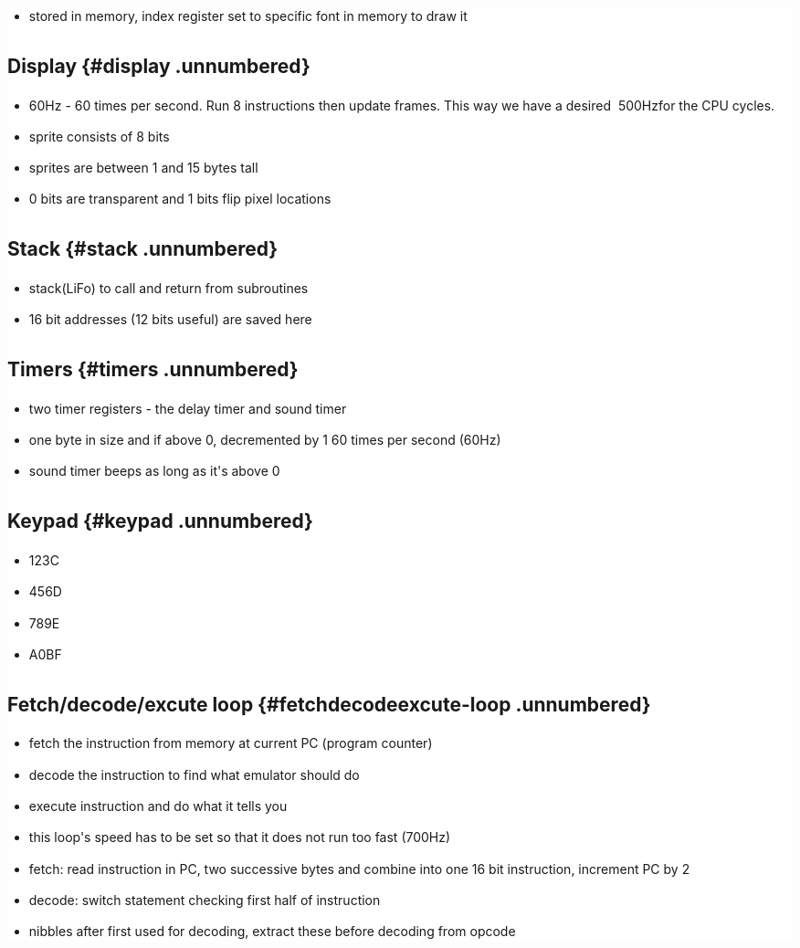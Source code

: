-   stored in memory, index register set to specific font in memory to
    draw it

## Display {#display .unnumbered}

-   60Hz - 60 times per second. Run 8 instructions then update frames.
    This way we have a desired  500Hzfor the CPU cycles.

-   sprite consists of 8 bits

-   sprites are between 1 and 15 bytes tall

-   0 bits are transparent and 1 bits flip pixel locations

## Stack {#stack .unnumbered}

-   stack(LiFo) to call and return from subroutines

-   16 bit addresses (12 bits useful) are saved here

## Timers {#timers .unnumbered}

-   two timer registers - the delay timer and sound timer

-   one byte in size and if above 0, decremented by 1 60 times per
    second (60Hz)

-   sound timer beeps as long as it's above 0

## Keypad {#keypad .unnumbered}

-   123C

-   456D

-   789E

-   A0BF

## Fetch/decode/excute loop {#fetchdecodeexcute-loop .unnumbered}

-   fetch the instruction from memory at current PC (program counter)

-   decode the instruction to find what emulator should do

-   execute instruction and do what it tells you

-   this loop's speed has to be set so that it does not run too fast
    (700Hz)

-   fetch: read instruction in PC, two successive bytes and combine into
    one 16 bit instruction, increment PC by 2

-   decode: switch statement checking first half of instruction

-   nibbles after first used for decoding, extract these before decoding
    from opcode
